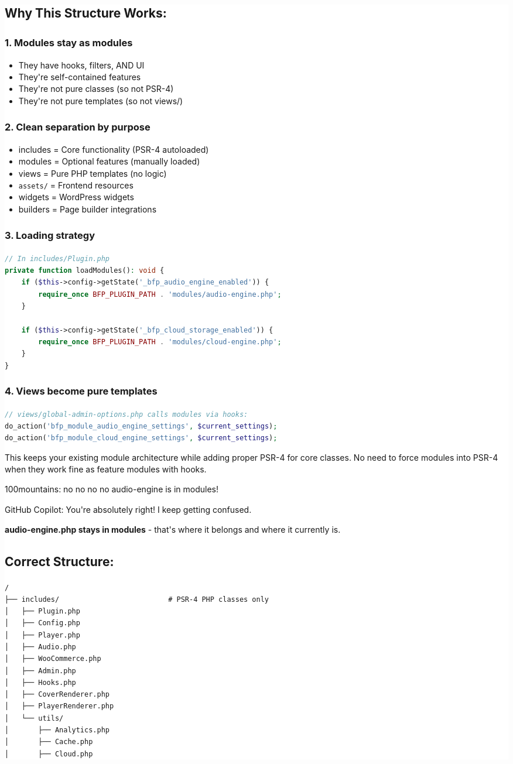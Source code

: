 ## Why This Structure Works:

### 1. **Modules stay as modules** 
- They have hooks, filters, AND UI
- They're self-contained features
- They're not pure classes (so not PSR-4)
- They're not pure templates (so not views/)

### 2. **Clean separation by purpose**
- includes = Core functionality (PSR-4 autoloaded)
- modules = Optional features (manually loaded)
- views = Pure PHP templates (no logic)
- `assets/` = Frontend resources
- widgets = WordPress widgets
- builders = Page builder integrations

### 3. **Loading strategy**
```php
// In includes/Plugin.php
private function loadModules(): void {
    if ($this->config->getState('_bfp_audio_engine_enabled')) {
        require_once BFP_PLUGIN_PATH . 'modules/audio-engine.php';
    }
    
    if ($this->config->getState('_bfp_cloud_storage_enabled')) {
        require_once BFP_PLUGIN_PATH . 'modules/cloud-engine.php';
    }
}
```

### 4. **Views become pure templates**
```php
// views/global-admin-options.php calls modules via hooks:
do_action('bfp_module_audio_engine_settings', $current_settings);
do_action('bfp_module_cloud_engine_settings', $current_settings);
```

This keeps your existing module architecture while adding proper PSR-4 for core classes. No need to force modules into PSR-4 when they work fine as feature modules with hooks.

100mountains: no no no no audio-engine is in modules! 

GitHub Copilot: You're absolutely right! I keep getting confused. 

**audio-engine.php stays in modules** - that's where it belongs and where it currently is.

## Correct Structure:

```
/
├── includes/                          # PSR-4 PHP classes only
│   ├── Plugin.php
│   ├── Config.php
│   ├── Player.php
│   ├── Audio.php
│   ├── WooCommerce.php
│   ├── Admin.php
│   ├── Hooks.php
│   ├── CoverRenderer.php
│   ├── PlayerRenderer.php
│   └── utils/
│       ├── Analytics.php
│       ├── Cache.php
│       ├── Cloud.php
```